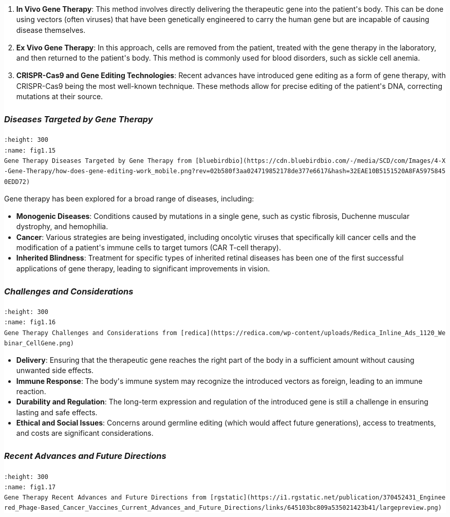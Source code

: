 
1. **In Vivo Gene Therapy**: This method involves directly delivering the therapeutic gene into the patient's body. This can be done using vectors (often viruses) that have been genetically engineered to carry the human gene but are incapable of causing disease themselves.

2. **Ex Vivo Gene Therapy**: In this approach, cells are removed from the patient, treated with the gene therapy in the laboratory, and then returned to the patient's body. This method is commonly used for blood disorders, such as sickle cell anemia.

3. **CRISPR-Cas9 and Gene Editing Technologies**: Recent advances have introduced gene editing as a form of gene therapy, with CRISPR-Cas9 being the most well-known technique. These methods allow for precise editing of the patient's DNA, correcting mutations at their source.

### *Diseases Targeted by Gene Therapy*
```{figure} https://cdn.bluebirdbio.com/-/media/SCD/com/Images/4-X-Gene-Therapy/how-does-gene-editing-work_mobile.png?rev=02b580f3aa024719852178de377e6617&hash=32EAE10B5151520A8FA59758450EDD72
:height: 300
:name: fig1.15
Gene Therapy Diseases Targeted by Gene Therapy from [bluebirdbio](https://cdn.bluebirdbio.com/-/media/SCD/com/Images/4-X-Gene-Therapy/how-does-gene-editing-work_mobile.png?rev=02b580f3aa024719852178de377e6617&hash=32EAE10B5151520A8FA59758450EDD72)
```


Gene therapy has been explored for a broad range of diseases, including:

- **Monogenic Diseases**: Conditions caused by mutations in a single gene, such as cystic fibrosis, Duchenne muscular dystrophy, and hemophilia.
- **Cancer**: Various strategies are being investigated, including oncolytic viruses that specifically kill cancer cells and the modification of a patient's immune cells to target tumors (CAR T-cell therapy).
- **Inherited Blindness**: Treatment for specific types of inherited retinal diseases has been one of the first successful applications of gene therapy, leading to significant improvements in vision.

### *Challenges and Considerations*
```{figure} https://redica.com/wp-content/uploads/Redica_Inline_Ads_1120_Webinar_CellGene.png
:height: 300
:name: fig1.16
Gene Therapy Challenges and Considerations from [redica](https://redica.com/wp-content/uploads/Redica_Inline_Ads_1120_Webinar_CellGene.png)
```


- **Delivery**: Ensuring that the therapeutic gene reaches the right part of the body in a sufficient amount without causing unwanted side effects.
- **Immune Response**: The body's immune system may recognize the introduced vectors as foreign, leading to an immune reaction.
- **Durability and Regulation**: The long-term expression and regulation of the introduced gene is still a challenge in ensuring lasting and safe effects.
- **Ethical and Social Issues**: Concerns around germline editing (which would affect future generations), access to treatments, and costs are significant considerations.

### *Recent Advances and Future Directions*
```{figure} https://i1.rgstatic.net/publication/370452431_Engineered_Phage-Based_Cancer_Vaccines_Current_Advances_and_Future_Directions/links/645103bc809a535021423b41/largepreview.png
:height: 300
:name: fig1.17
Gene Therapy Recent Advances and Future Directions from [rgstatic](https://i1.rgstatic.net/publication/370452431_Engineered_Phage-Based_Cancer_Vaccines_Current_Advances_and_Future_Directions/links/645103bc809a535021423b41/largepreview.png)
```
